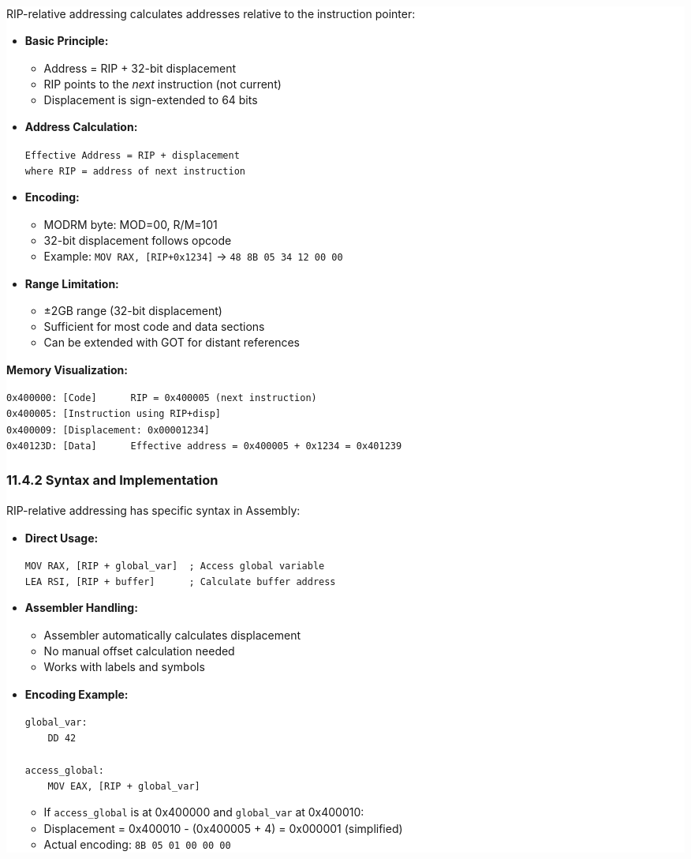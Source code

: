 RIP-relative addressing calculates addresses relative to the instruction pointer:

* **Basic Principle:**
  - Address = RIP + 32-bit displacement
  - RIP points to the *next* instruction (not current)
  - Displacement is sign-extended to 64 bits

* **Address Calculation:**
  ```
  Effective Address = RIP + displacement
  where RIP = address of next instruction
  ```

* **Encoding:**
  - MODRM byte: MOD=00, R/M=101
  - 32-bit displacement follows opcode
  - Example: `MOV RAX, [RIP+0x1234]` → `48 8B 05 34 12 00 00`

* **Range Limitation:**
  - ±2GB range (32-bit displacement)
  - Sufficient for most code and data sections
  - Can be extended with GOT for distant references

**Memory Visualization:**
```
0x400000: [Code]      RIP = 0x400005 (next instruction)
0x400005: [Instruction using RIP+disp]
0x400009: [Displacement: 0x00001234]
0x40123D: [Data]      Effective address = 0x400005 + 0x1234 = 0x401239
```

### 11.4.2 Syntax and Implementation

RIP-relative addressing has specific syntax in Assembly:

* **Direct Usage:**
  ```x86asm
  MOV RAX, [RIP + global_var]  ; Access global variable
  LEA RSI, [RIP + buffer]      ; Calculate buffer address
  ```

* **Assembler Handling:**
  - Assembler automatically calculates displacement
  - No manual offset calculation needed
  - Works with labels and symbols

* **Encoding Example:**
  ```x86asm
  global_var:
      DD 42
  
  access_global:
      MOV EAX, [RIP + global_var]
  ```
  - If `access_global` is at 0x400000 and `global_var` at 0x400010:
  - Displacement = 0x400010 - (0x400005 + 4) = 0x000001 (simplified)
  - Actual encoding: `8B 05 01 00 00 00`
